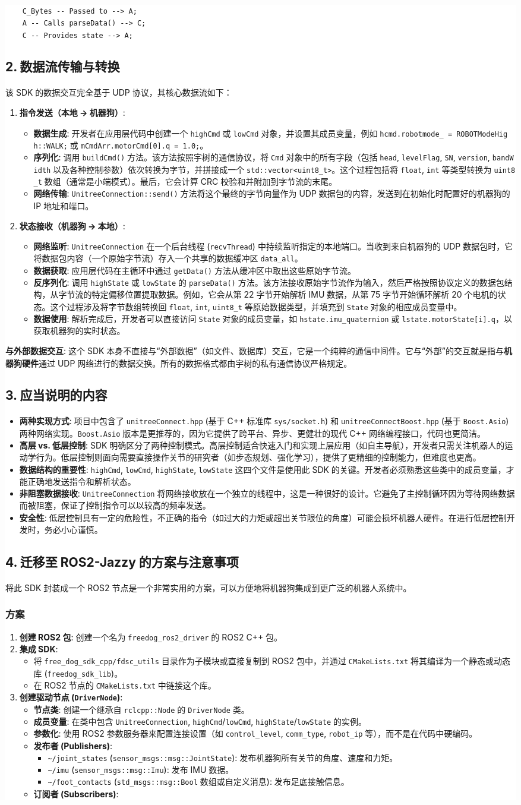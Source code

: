 ```mermaid
    C_Bytes -- Passed to --> A;
    A -- Calls parseData() --> C;
    C -- Provides state --> A;

```

## 2. 数据流传输与转换

该 SDK 的数据交互完全基于 UDP 协议，其核心数据流如下：

1.  **指令发送（本地 -> 机器狗）**:
    *   **数据生成**: 开发者在应用层代码中创建一个 `highCmd` 或 `lowCmd` 对象，并设置其成员变量，例如 `hcmd.robotmode_ = ROBOTModeHigh::WALK;` 或 `mCmdArr.motorCmd[0].q = 1.0;`。
    *   **序列化**: 调用 `buildCmd()` 方法。该方法按照宇树的通信协议，将 `Cmd` 对象中的所有字段（包括 `head`, `levelFlag`, `SN`, `version`, `bandWidth` 以及各种控制参数）依次转换为字节，并拼接成一个 `std::vector<uint8_t>`。这个过程包括将 `float`, `int` 等类型转换为 `uint8_t` 数组（通常是小端模式）。最后，它会计算 CRC 校验和并附加到字节流的末尾。
    *   **网络传输**: `UnitreeConnection::send()` 方法将这个最终的字节向量作为 UDP 数据包的内容，发送到在初始化时配置好的机器狗的 IP 地址和端口。

2.  **状态接收（机器狗 -> 本地）**:
    *   **网络监听**: `UnitreeConnection` 在一个后台线程 (`recvThread`) 中持续监听指定的本地端口。当收到来自机器狗的 UDP 数据包时，它将数据包内容（一个原始字节流）存入一个共享的数据缓冲区 `data_all`。
    *   **数据获取**: 应用层代码在主循环中通过 `getData()` 方法从缓冲区中取出这些原始字节流。
    *   **反序列化**: 调用 `highState` 或 `lowState` 的 `parseData()` 方法。该方法接收原始字节流作为输入，然后严格按照协议定义的数据包结构，从字节流的特定偏移位置提取数据。例如，它会从第 22 字节开始解析 IMU 数据，从第 75 字节开始循环解析 20 个电机的状态。这个过程涉及将字节数组转换回 `float`, `int`, `uint8_t` 等原始数据类型，并填充到 `State` 对象的相应成员变量中。
    *   **数据使用**: 解析完成后，开发者可以直接访问 `State` 对象的成员变量，如 `hstate.imu_quaternion` 或 `lstate.motorState[i].q`，以获取机器狗的实时状态。

**与外部数据交互**:
这个 SDK 本身不直接与“外部数据”（如文件、数据库）交互，它是一个纯粹的通信中间件。它与“外部”的交互就是指与**机器狗硬件**通过 UDP 网络进行的数据交换。所有的数据格式都由宇树的私有通信协议严格规定。

## 3. 应当说明的内容

*   **两种实现方式**: 项目中包含了 `unitreeConnect.hpp` (基于 C++ 标准库 `sys/socket.h`) 和 `unitreeConnectBoost.hpp` (基于 `Boost.Asio`) 两种网络实现。`Boost.Asio` 版本是更推荐的，因为它提供了跨平台、异步、更健壮的现代 C++ 网络编程接口，代码也更简洁。
*   **高层 vs. 低层控制**: SDK 明确区分了两种控制模式。高层控制适合快速入门和实现上层应用（如自主导航），开发者只需关注机器人的运动学行为。低层控制则面向需要直接操作关节的研究者（如步态规划、强化学习），提供了更精细的控制能力，但难度也更高。
*   **数据结构的重要性**: `highCmd`, `lowCmd`, `highState`, `lowState` 这四个文件是使用此 SDK 的关键。开发者必须熟悉这些类中的成员变量，才能正确地发送指令和解析状态。
*   **非阻塞数据接收**: `UnitreeConnection` 将网络接收放在一个独立的线程中，这是一种很好的设计。它避免了主控制循环因为等待网络数据而被阻塞，保证了控制指令可以以较高的频率发送。
*   **安全性**: 低层控制具有一定的危险性，不正确的指令（如过大的力矩或超出关节限位的角度）可能会损坏机器人硬件。在进行低层控制开发时，务必小心谨慎。

## 4. 迁移至 ROS2-Jazzy 的方案与注意事项

将此 SDK 封装成一个 ROS2 节点是一个非常实用的方案，可以方便地将机器狗集成到更广泛的机器人系统中。

### 方案

1.  **创建 ROS2 包**: 创建一个名为 `freedog_ros2_driver` 的 ROS2 C++ 包。
2.  **集成 SDK**:
    *   将 `free_dog_sdk_cpp/fdsc_utils` 目录作为子模块或直接复制到 ROS2 包中，并通过 `CMakeLists.txt` 将其编译为一个静态或动态库 (`freedog_sdk_lib`)。
    *   在 ROS2 节点的 `CMakeLists.txt` 中链接这个库。
3.  **创建驱动节点 (`DriverNode`)**:
    *   **节点类**: 创建一个继承自 `rclcpp::Node` 的 `DriverNode` 类。
    *   **成员变量**: 在类中包含 `UnitreeConnection`, `highCmd`/`lowCmd`, `highState`/`lowState` 的实例。
    *   **参数化**: 使用 ROS2 参数服务器来配置连接设置（如 `control_level`, `comm_type`, `robot_ip` 等），而不是在代码中硬编码。
    *   **发布者 (Publishers)**:
        *   `~/joint_states` (`sensor_msgs::msg::JointState`): 发布机器狗所有关节的角度、速度和力矩。
        *   `~/imu` (`sensor_msgs::msg::Imu`): 发布 IMU 数据。
        *   `~/foot_contacts` (`std_msgs::msg::Bool` 数组或自定义消息): 发布足底接触信息。
    *   **订阅者 (Subscribers)**: